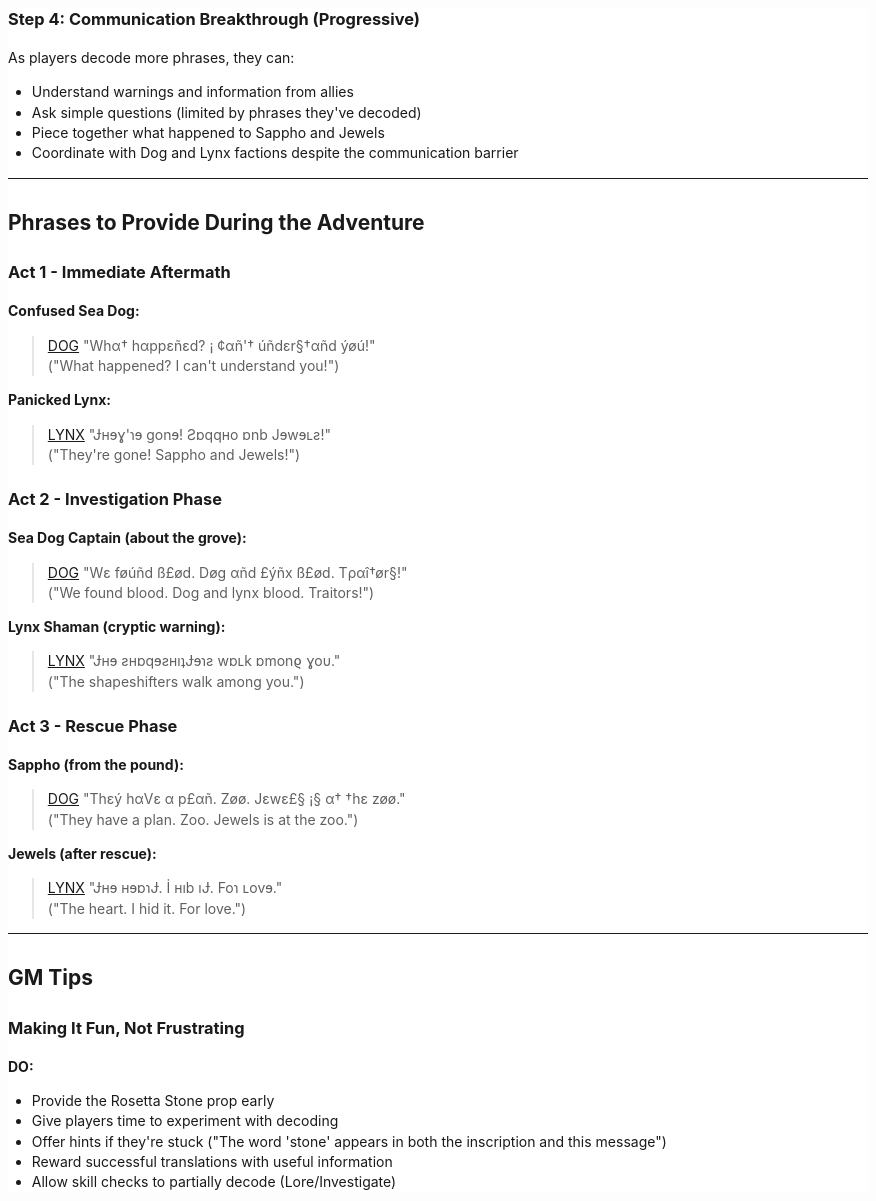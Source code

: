 ### Step 4: Communication Breakthrough (Progressive)

As players decode more phrases, they can:
- Understand warnings and information from allies
- Ask simple questions (limited by phrases they've decoded)
- Piece together what happened to Sappho and Jewels
- Coordinate with Dog and Lynx factions despite the communication barrier

---

## Phrases to Provide During the Adventure

### Act 1 - Immediate Aftermath

**Confused Sea Dog:**
> [DOG] "Whα† hαppεñεd? ¡ ¢αñ'† úñdεr§†αñd ýøú!"  
> ("What happened? I can't understand you!")

**Panicked Lynx:**
> [LYNX] "Ɉʜɘɣ'ɿɘ gonɘ! Ƨɒqqʜo ɒnb Jɘwɘʟƨ!"  
> ("They're gone! Sappho and Jewels!")

### Act 2 - Investigation Phase

**Sea Dog Captain (about the grove):**
> [DOG] "Wε føúñd ß£ød. Døg αñd £ýñx ß£ød. Tραî†ør§!"  
> ("We found blood. Dog and lynx blood. Traitors!")

**Lynx Shaman (cryptic warning):**
> [LYNX] "Ɉʜɘ ƨʜɒqɘƨʜıʇɈɘɿƨ wɒʟk ɒmonϱ ɣoυ."  
> ("The shapeshifters walk among you.")

### Act 3 - Rescue Phase

**Sappho (from the pound):**
> [DOG] "Thεý hαVε α p£αñ. Zøø. Jεwε£§ ¡§ α† †hε zøø."  
> ("They have a plan. Zoo. Jewels is at the zoo.")

**Jewels (after rescue):**
> [LYNX] "Ɉʜɘ ʜɘɒɿɈ. İ ʜıb ıɈ. Foɿ ʟovɘ."  
> ("The heart. I hid it. For love.")

---

## GM Tips

### Making It Fun, Not Frustrating

**DO:**
- Provide the Rosetta Stone prop early
- Give players time to experiment with decoding
- Offer hints if they're stuck ("The word 'stone' appears in both the inscription and this message")
- Reward successful translations with useful information
- Allow skill checks to partially decode (Lore/Investigate)


[CAT]:  LOVE
[DOG]:  £ØVε
[LYNX]: ʟovɘ